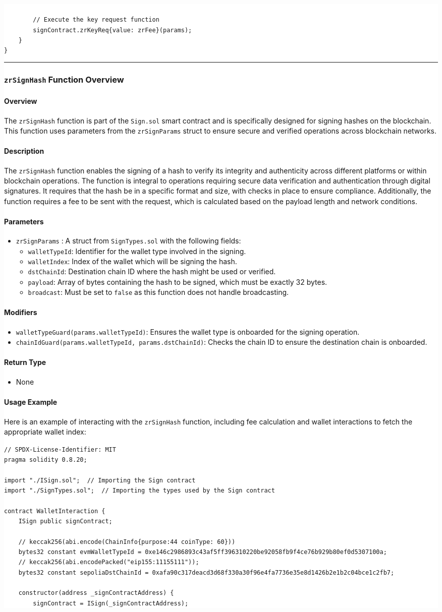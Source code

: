 ```solidity
        
        // Execute the key request function
        signContract.zrKeyReq{value: zrFee}(params);
    }
}
```

---

### `zrSignHash` Function Overview

#### Overview
The `zrSignHash` function is part of the `Sign.sol` smart contract and is specifically designed for signing hashes on the blockchain. This function uses parameters from the `zrSignParams` struct to ensure secure and verified operations across blockchain networks.

#### Description
The `zrSignHash` function enables the signing of a hash to verify its integrity and authenticity across different platforms or within blockchain operations. The function is integral to operations requiring secure data verification and authentication through digital signatures. It requires that the hash be in a specific format and size, with checks in place to ensure compliance. Additionally, the function requires a fee to be sent with the request, which is calculated based on the payload length and network conditions.

#### Parameters
- `zrSignParams` : A struct from `SignTypes.sol` with the following fields:
  - `walletTypeId`: Identifier for the wallet type involved in the signing.
  - `walletIndex`: Index of the wallet which will be signing the hash.
  - `dstChainId`: Destination chain ID where the hash might be used or verified.
  - `payload`: Array of bytes containing the hash to be signed, which must be exactly 32 bytes.
  - `broadcast`: Must be set to `false` as this function does not handle broadcasting.

#### Modifiers
- `walletTypeGuard(params.walletTypeId)`: Ensures the wallet type is onboarded for the signing operation.
- `chainIdGuard(params.walletTypeId, params.dstChainId)`: Checks the chain ID to ensure the destination chain is onboarded.

#### Return Type
- None

#### Usage Example
Here is an example of interacting with the `zrSignHash` function, including fee calculation and wallet interactions to fetch the appropriate wallet index:

```solidity
// SPDX-License-Identifier: MIT
pragma solidity 0.8.20;

import "./ISign.sol";  // Importing the Sign contract
import "./SignTypes.sol";  // Importing the types used by the Sign contract

contract WalletInteraction {
    ISign public signContract;

    // keccak256(abi.encode(ChainInfo{purpose:44 coinType: 60}))
    bytes32 constant evmWalletTypeId = 0xe146c2986893c43af5ff396310220be92058fb9f4ce76b929b80ef0d5307100a; 
    // keccak256(abi.encodePacked("eip155:11155111"));
    bytes32 constant sepoliaDstChainId = 0xafa90c317deacd3d68f330a30f96e4fa7736e35e8d1426b2e1b2c04bce1c2fb7;

    constructor(address _signContractAddress) {
        signContract = ISign(_signContractAddress);
```